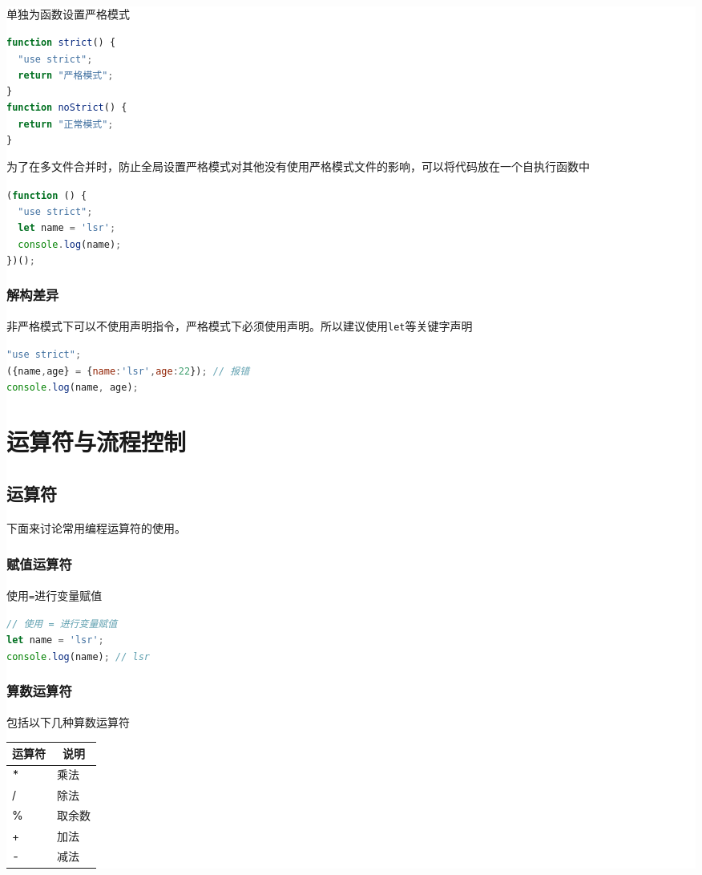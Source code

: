 单独为函数设置严格模式

```javascript
function strict() {
  "use strict";
  return "严格模式";
}
function noStrict() {
  return "正常模式";
}
```

为了在多文件合并时，防止全局设置严格模式对其他没有使用严格模式文件的影响，可以将代码放在一个自执行函数中

```javascript
(function () {
  "use strict";
  let name = 'lsr';
  console.log(name);
})();
```

### 解构差异

非严格模式下可以不使用声明指令，严格模式下必须使用声明。所以建议使用<code>let</code>等关键字声明

```javascript
"use strict";
({name,age} = {name:'lsr',age:22}); // 报错
console.log(name, age);
```

# 运算符与流程控制

## 运算符

下面来讨论常用编程运算符的使用。

### 赋值运算符

使用<code>=</code>进行变量赋值

```javascript
// 使用 = 进行变量赋值
let name = 'lsr';
console.log(name); // lsr
```

### 算数运算符

包括以下几种算数运算符

| 运算符 | 说明   |
| ------ | ------ |
| *      | 乘法   |
| /      | 除法   |
| %      | 取余数 |
| +      | 加法   |
| -      | 减法   |
